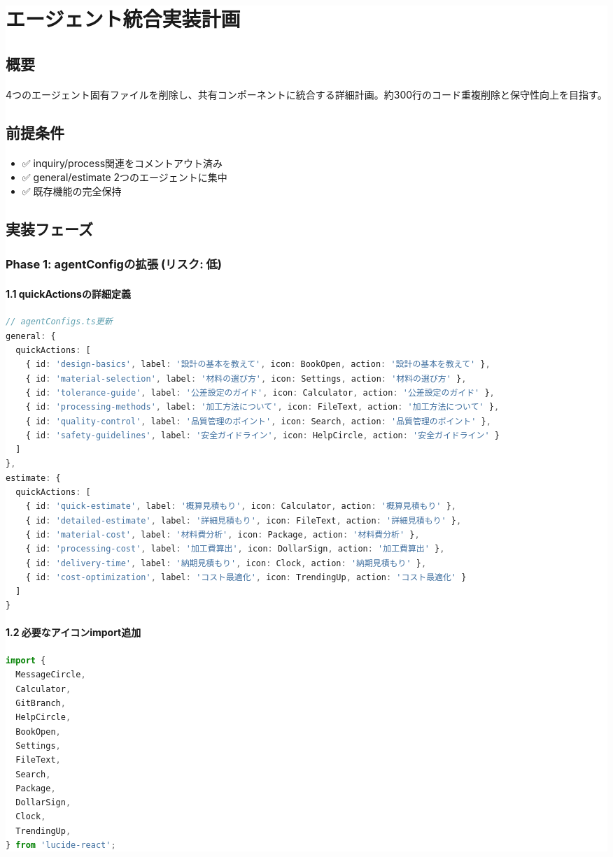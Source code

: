 # エージェント統合実装計画

## 概要

4つのエージェント固有ファイルを削除し、共有コンポーネントに統合する詳細計画。約300行のコード重複削除と保守性向上を目指す。

## 前提条件

- ✅ inquiry/process関連をコメントアウト済み
- ✅ general/estimate 2つのエージェントに集中
- ✅ 既存機能の完全保持

## 実装フェーズ

### Phase 1: agentConfigの拡張 (リスク: 低)

#### 1.1 quickActionsの詳細定義

```typescript
// agentConfigs.ts更新
general: {
  quickActions: [
    { id: 'design-basics', label: '設計の基本を教えて', icon: BookOpen, action: '設計の基本を教えて' },
    { id: 'material-selection', label: '材料の選び方', icon: Settings, action: '材料の選び方' },
    { id: 'tolerance-guide', label: '公差設定のガイド', icon: Calculator, action: '公差設定のガイド' },
    { id: 'processing-methods', label: '加工方法について', icon: FileText, action: '加工方法について' },
    { id: 'quality-control', label: '品質管理のポイント', icon: Search, action: '品質管理のポイント' },
    { id: 'safety-guidelines', label: '安全ガイドライン', icon: HelpCircle, action: '安全ガイドライン' }
  ]
},
estimate: {
  quickActions: [
    { id: 'quick-estimate', label: '概算見積もり', icon: Calculator, action: '概算見積もり' },
    { id: 'detailed-estimate', label: '詳細見積もり', icon: FileText, action: '詳細見積もり' },
    { id: 'material-cost', label: '材料費分析', icon: Package, action: '材料費分析' },
    { id: 'processing-cost', label: '加工費算出', icon: DollarSign, action: '加工費算出' },
    { id: 'delivery-time', label: '納期見積もり', icon: Clock, action: '納期見積もり' },
    { id: 'cost-optimization', label: 'コスト最適化', icon: TrendingUp, action: 'コスト最適化' }
  ]
}
```

#### 1.2 必要なアイコンimport追加

```typescript
import {
  MessageCircle,
  Calculator,
  GitBranch,
  HelpCircle,
  BookOpen,
  Settings,
  FileText,
  Search,
  Package,
  DollarSign,
  Clock,
  TrendingUp,
} from 'lucide-react';
```

